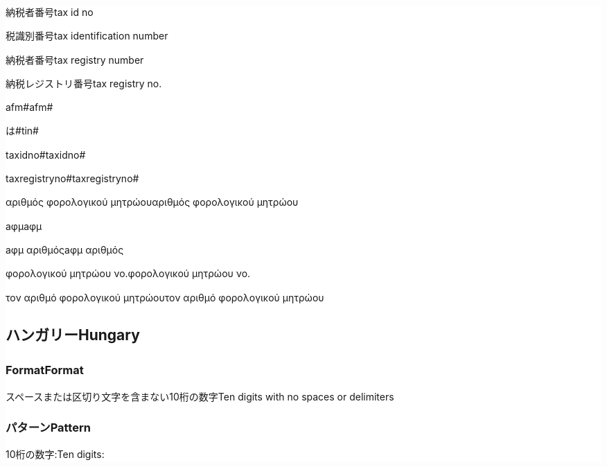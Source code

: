 <span data-ttu-id="e3d75-417">納税者番号</span><span class="sxs-lookup"><span data-stu-id="e3d75-417">tax id no</span></span>
  
<span data-ttu-id="e3d75-418">税識別番号</span><span class="sxs-lookup"><span data-stu-id="e3d75-418">tax identification number</span></span>
  
<span data-ttu-id="e3d75-419">納税者番号</span><span class="sxs-lookup"><span data-stu-id="e3d75-419">tax registry number</span></span>
  
<span data-ttu-id="e3d75-420">納税レジストリ番号</span><span class="sxs-lookup"><span data-stu-id="e3d75-420">tax registry no.</span></span>
  
<span data-ttu-id="e3d75-421">afm#</span><span class="sxs-lookup"><span data-stu-id="e3d75-421">afm#</span></span>
  
<span data-ttu-id="e3d75-422">は#</span><span class="sxs-lookup"><span data-stu-id="e3d75-422">tin#</span></span>
  
<span data-ttu-id="e3d75-423">taxidno#</span><span class="sxs-lookup"><span data-stu-id="e3d75-423">taxidno#</span></span>
  
<span data-ttu-id="e3d75-424">taxregistryno#</span><span class="sxs-lookup"><span data-stu-id="e3d75-424">taxregistryno#</span></span>
  
<span data-ttu-id="e3d75-425">αριθμός φορολογικού μητρώου</span><span class="sxs-lookup"><span data-stu-id="e3d75-425">αριθμός φορολογικού μητρώου</span></span>
  
<span data-ttu-id="e3d75-426">aφμ</span><span class="sxs-lookup"><span data-stu-id="e3d75-426">aφμ</span></span>
  
<span data-ttu-id="e3d75-427">aφμ αριθμός</span><span class="sxs-lookup"><span data-stu-id="e3d75-427">aφμ αριθμός</span></span>
  
<span data-ttu-id="e3d75-428">φορολογικού μητρώου νο.</span><span class="sxs-lookup"><span data-stu-id="e3d75-428">φορολογικού μητρώου νο.</span></span>
  
<span data-ttu-id="e3d75-429">τον αριθμό φορολογικού μητρώου</span><span class="sxs-lookup"><span data-stu-id="e3d75-429">τον αριθμό φορολογικού μητρώου</span></span>
  
## <a name="hungary"></a><span data-ttu-id="e3d75-430">ハンガリー</span><span class="sxs-lookup"><span data-stu-id="e3d75-430">Hungary</span></span>

### <a name="format"></a><span data-ttu-id="e3d75-431">Format</span><span class="sxs-lookup"><span data-stu-id="e3d75-431">Format</span></span>

<span data-ttu-id="e3d75-432">スペースまたは区切り文字を含まない10桁の数字</span><span class="sxs-lookup"><span data-stu-id="e3d75-432">Ten digits with no spaces or delimiters</span></span>
  
### <a name="pattern"></a><span data-ttu-id="e3d75-433">パターン</span><span class="sxs-lookup"><span data-stu-id="e3d75-433">Pattern</span></span>

<span data-ttu-id="e3d75-434">10桁の数字:</span><span class="sxs-lookup"><span data-stu-id="e3d75-434">Ten digits:</span></span>
  